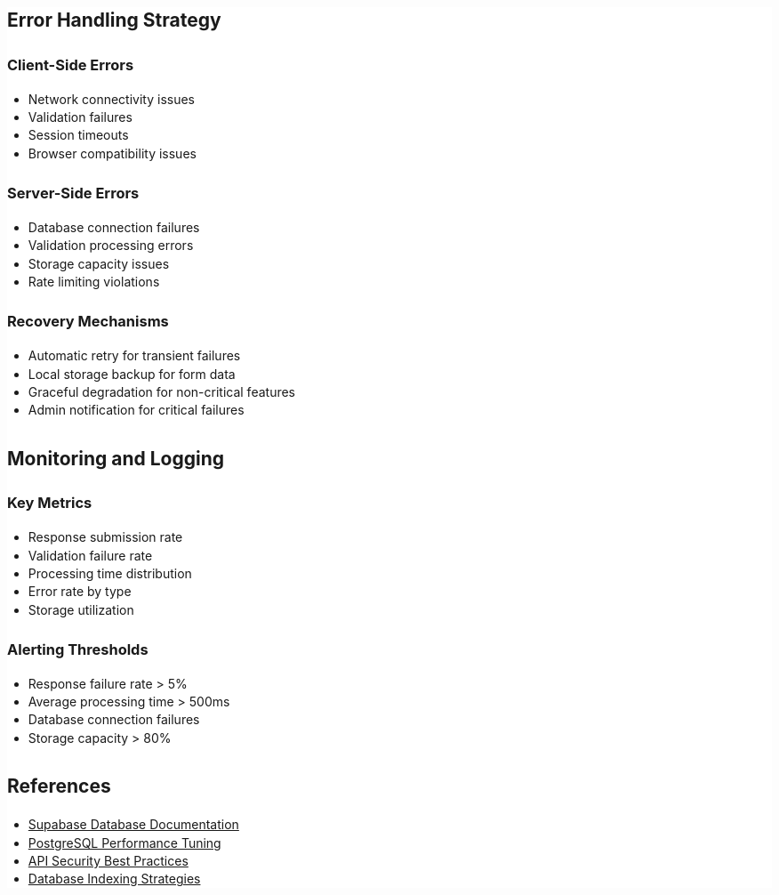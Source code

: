 ## Error Handling Strategy

### Client-Side Errors
- Network connectivity issues
- Validation failures
- Session timeouts
- Browser compatibility issues

### Server-Side Errors
- Database connection failures
- Validation processing errors
- Storage capacity issues
- Rate limiting violations

### Recovery Mechanisms
- Automatic retry for transient failures
- Local storage backup for form data
- Graceful degradation for non-critical features
- Admin notification for critical failures

## Monitoring and Logging

### Key Metrics
- Response submission rate
- Validation failure rate
- Processing time distribution
- Error rate by type
- Storage utilization

### Alerting Thresholds
- Response failure rate > 5%
- Average processing time > 500ms
- Database connection failures
- Storage capacity > 80%

## References
- [Supabase Database Documentation](https://supabase.com/docs/guides/database)
- [PostgreSQL Performance Tuning](https://www.postgresql.org/docs/current/performance-tips.html)
- [API Security Best Practices](https://owasp.org/www-project-api-security/)
- [Database Indexing Strategies](https://use-the-index-luke.com/)